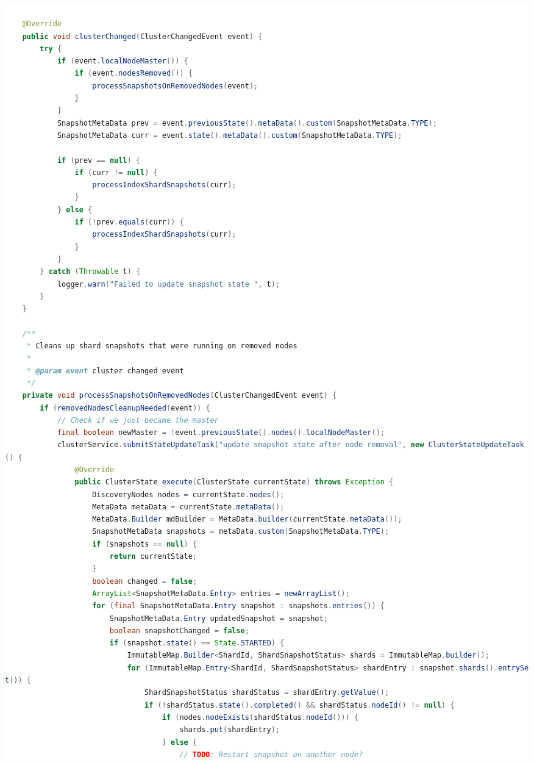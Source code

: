 ```java

    @Override
    public void clusterChanged(ClusterChangedEvent event) {
        try {
            if (event.localNodeMaster()) {
                if (event.nodesRemoved()) {
                    processSnapshotsOnRemovedNodes(event);
                }
            }
            SnapshotMetaData prev = event.previousState().metaData().custom(SnapshotMetaData.TYPE);
            SnapshotMetaData curr = event.state().metaData().custom(SnapshotMetaData.TYPE);

            if (prev == null) {
                if (curr != null) {
                    processIndexShardSnapshots(curr);
                }
            } else {
                if (!prev.equals(curr)) {
                    processIndexShardSnapshots(curr);
                }
            }
        } catch (Throwable t) {
            logger.warn("Failed to update snapshot state ", t);
        }
    }

    /**
     * Cleans up shard snapshots that were running on removed nodes
     *
     * @param event cluster changed event
     */
    private void processSnapshotsOnRemovedNodes(ClusterChangedEvent event) {
        if (removedNodesCleanupNeeded(event)) {
            // Check if we just became the master
            final boolean newMaster = !event.previousState().nodes().localNodeMaster();
            clusterService.submitStateUpdateTask("update snapshot state after node removal", new ClusterStateUpdateTask() {
                @Override
                public ClusterState execute(ClusterState currentState) throws Exception {
                    DiscoveryNodes nodes = currentState.nodes();
                    MetaData metaData = currentState.metaData();
                    MetaData.Builder mdBuilder = MetaData.builder(currentState.metaData());
                    SnapshotMetaData snapshots = metaData.custom(SnapshotMetaData.TYPE);
                    if (snapshots == null) {
                        return currentState;
                    }
                    boolean changed = false;
                    ArrayList<SnapshotMetaData.Entry> entries = newArrayList();
                    for (final SnapshotMetaData.Entry snapshot : snapshots.entries()) {
                        SnapshotMetaData.Entry updatedSnapshot = snapshot;
                        boolean snapshotChanged = false;
                        if (snapshot.state() == State.STARTED) {
                            ImmutableMap.Builder<ShardId, ShardSnapshotStatus> shards = ImmutableMap.builder();
                            for (ImmutableMap.Entry<ShardId, ShardSnapshotStatus> shardEntry : snapshot.shards().entrySet()) {
                                ShardSnapshotStatus shardStatus = shardEntry.getValue();
                                if (!shardStatus.state().completed() && shardStatus.nodeId() != null) {
                                    if (nodes.nodeExists(shardStatus.nodeId())) {
                                        shards.put(shardEntry);
                                    } else {
                                        // TODO: Restart snapshot on another node?
```